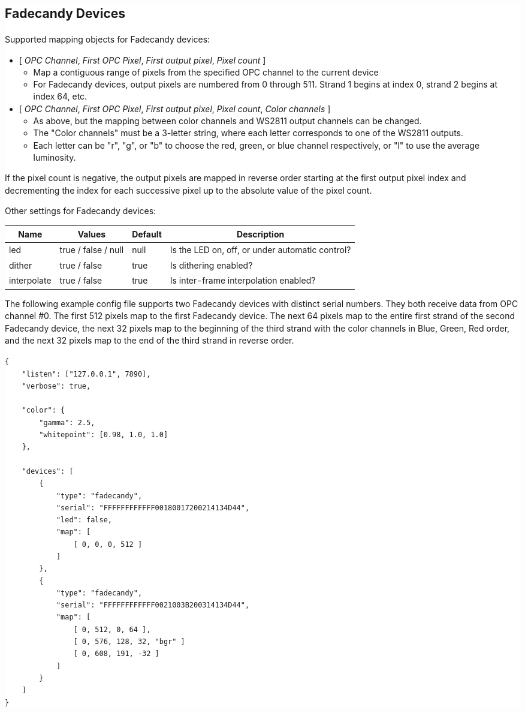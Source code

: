 Fadecandy Devices
----------------- 

Supported mapping objects for Fadecandy devices:

* [ *OPC Channel*, *First OPC Pixel*, *First output pixel*, *Pixel count* ]
    * Map a contiguous range of pixels from the specified OPC channel to the current device
    * For Fadecandy devices, output pixels are numbered from 0 through 511. Strand 1 begins at index 0, strand 2 begins at index 64, etc.
* [ *OPC Channel*, *First OPC Pixel*, *First output pixel*, *Pixel count*, *Color channels* ]
    * As above, but the mapping between color channels and WS2811 output channels can be changed.
    * The "Color channels" must be a 3-letter string, where each letter corresponds to one of the WS2811 outputs.
    * Each letter can be "r", "g", or "b" to choose the red, green, or blue channel respectively, or "l" to use the average luminosity.

If the pixel count is negative, the output pixels are mapped in reverse order starting at the first output pixel index and decrementing the index for each successive pixel up to the absolute value of the pixel count.

Other settings for Fadecandy devices:

Name         | Values               | Default | Description
------------ | -------------------- | ------- | --------------------------------------------
led          | true / false / null  | null    | Is the LED on, off, or under automatic control?
dither       | true / false         | true    | Is dithering enabled?
interpolate  | true / false         | true    | Is inter-frame interpolation enabled?

The following example config file supports two Fadecandy devices with distinct serial numbers. They both receive data from OPC channel #0. The first 512 pixels map to the first Fadecandy device. The next 64 pixels map to the entire first strand of the second Fadecandy device, the next 32 pixels map to the beginning of the third strand with the color channels in Blue, Green, Red order, and the next 32 pixels map to the end of the third strand in reverse order.

    {
        "listen": ["127.0.0.1", 7890],
        "verbose": true,

        "color": {
            "gamma": 2.5,
            "whitepoint": [0.98, 1.0, 1.0]
        },

        "devices": [
            {
                "type": "fadecandy",
                "serial": "FFFFFFFFFFFF00180017200214134D44",
                "led": false,
                "map": [
                    [ 0, 0, 0, 512 ]
                ]
            },
            {
                "type": "fadecandy",
                "serial": "FFFFFFFFFFFF0021003B200314134D44",
                "map": [
                    [ 0, 512, 0, 64 ],
                    [ 0, 576, 128, 32, "bgr" ]
                    [ 0, 608, 191, -32 ]
                ]
            }
        ]
    }

